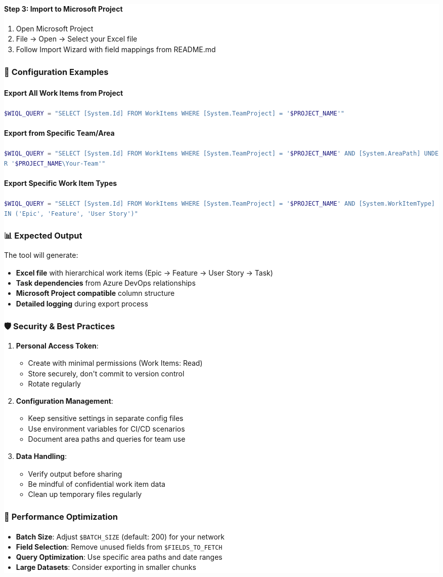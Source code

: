 #### Step 3: Import to Microsoft Project
1. Open Microsoft Project
2. File → Open → Select your Excel file
3. Follow Import Wizard with field mappings from README.md

### 🔧 **Configuration Examples**

#### Export All Work Items from Project
```powershell
$WIQL_QUERY = "SELECT [System.Id] FROM WorkItems WHERE [System.TeamProject] = '$PROJECT_NAME'"
```

#### Export from Specific Team/Area
```powershell
$WIQL_QUERY = "SELECT [System.Id] FROM WorkItems WHERE [System.TeamProject] = '$PROJECT_NAME' AND [System.AreaPath] UNDER '$PROJECT_NAME\Your-Team'"
```

#### Export Specific Work Item Types
```powershell
$WIQL_QUERY = "SELECT [System.Id] FROM WorkItems WHERE [System.TeamProject] = '$PROJECT_NAME' AND [System.WorkItemType] IN ('Epic', 'Feature', 'User Story')"
```

### 📊 **Expected Output**

The tool will generate:
- **Excel file** with hierarchical work items (Epic → Feature → User Story → Task)
- **Task dependencies** from Azure DevOps relationships
- **Microsoft Project compatible** column structure
- **Detailed logging** during export process

### 🛡️ **Security & Best Practices**

1. **Personal Access Token**: 
   - Create with minimal permissions (Work Items: Read)
   - Store securely, don't commit to version control
   - Rotate regularly

2. **Configuration Management**:
   - Keep sensitive settings in separate config files
   - Use environment variables for CI/CD scenarios
   - Document area paths and queries for team use

3. **Data Handling**:
   - Verify output before sharing
   - Be mindful of confidential work item data
   - Clean up temporary files regularly

### 🎯 **Performance Optimization**

- **Batch Size**: Adjust `$BATCH_SIZE` (default: 200) for your network
- **Field Selection**: Remove unused fields from `$FIELDS_TO_FETCH`
- **Query Optimization**: Use specific area paths and date ranges
- **Large Datasets**: Consider exporting in smaller chunks
